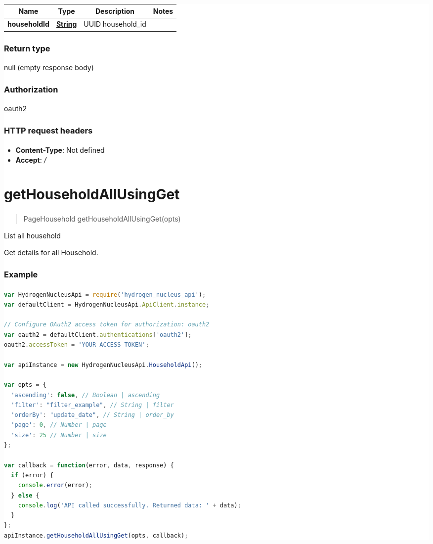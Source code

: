Name | Type | Description  | Notes
------------- | ------------- | ------------- | -------------
 **householdId** | [**String**](.md)| UUID household_id | 

### Return type

null (empty response body)

### Authorization

[oauth2](../README.md#oauth2)

### HTTP request headers

 - **Content-Type**: Not defined
 - **Accept**: */*

<a name="getHouseholdAllUsingGet"></a>
# **getHouseholdAllUsingGet**
> PageHousehold getHouseholdAllUsingGet(opts)

List all household

Get details for all Household.

### Example
```javascript
var HydrogenNucleusApi = require('hydrogen_nucleus_api');
var defaultClient = HydrogenNucleusApi.ApiClient.instance;

// Configure OAuth2 access token for authorization: oauth2
var oauth2 = defaultClient.authentications['oauth2'];
oauth2.accessToken = 'YOUR ACCESS TOKEN';

var apiInstance = new HydrogenNucleusApi.HouseholdApi();

var opts = { 
  'ascending': false, // Boolean | ascending
  'filter': "filter_example", // String | filter
  'orderBy': "update_date", // String | order_by
  'page': 0, // Number | page
  'size': 25 // Number | size
};

var callback = function(error, data, response) {
  if (error) {
    console.error(error);
  } else {
    console.log('API called successfully. Returned data: ' + data);
  }
};
apiInstance.getHouseholdAllUsingGet(opts, callback);
```
